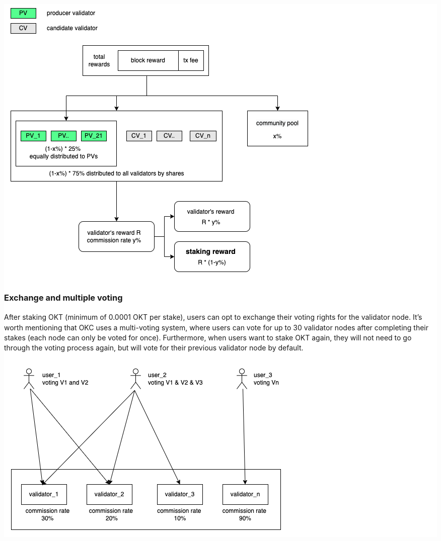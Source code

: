 ![1](../../img/reward-1.png)

### Exchange and multiple voting

After staking OKT (minimum of 0.0001 OKT per stake), users can opt to exchange their voting rights for the validator node. It’s worth mentioning that OKC uses a multi-voting system, where users can vote for up to 30 validator nodes after completing their stakes (each node can only be voted for once). Furthermore, when users want to stake OKT again, they will not need to go through the voting process again, but will vote for their previous validator node by default.

![](../../img/reward-2.png)
